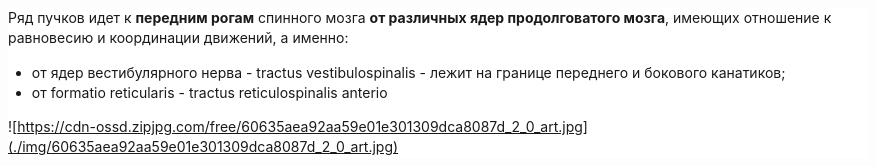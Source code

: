 Ряд пучков идет к **передним рогам** спинного мозга **от различных ядер продолговатого мозга**, имеющих отношение к равновесию и координации движений, а именно:

* от ядер вестибулярного нерва - tractus vestibulospinalis - лежит на границе переднего и бокового канатиков;
* от formatio reticularis - tractus reticulospinalis anterio

![https://cdn-ossd.zipjpg.com/free/60635aea92aa59e01e301309dca8087d_2_0_art.jpg](./img/60635aea92aa59e01e301309dca8087d_2_0_art.jpg)

